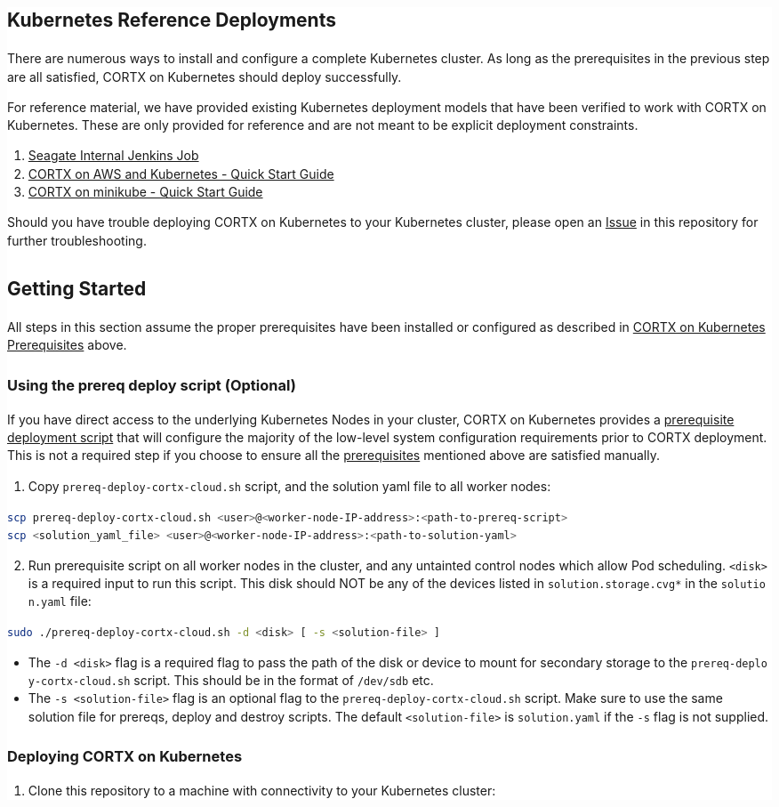## Kubernetes Reference Deployments

There are numerous ways to install and configure a complete Kubernetes cluster. As long as the prerequisites in the previous step are all satisfied, CORTX on Kubernetes should deploy successfully.

For reference material, we have provided existing Kubernetes deployment models that have been verified to work with CORTX on Kubernetes. These are only provided for reference and are not meant to be explicit deployment constraints.

1.  [Seagate Internal Jenkins Job](http://eos-jenkins.mero.colo.seagate.com/job/Cortx-kubernetes/job/setup-kubernetes-cluster/)
2.  [CORTX on AWS and Kubernetes - Quick Start Guide](doc/cortx-aws-k8s-installation.md)
3.  [CORTX on minikube - Quick Start Guide](doc/cortx-minikube-k8s-installation.md)

Should you have trouble deploying CORTX on Kubernetes to your Kubernetes cluster, please open an [Issue](https://github.com/Seagate/cortx-k8s/issues) in this repository for further troubleshooting.

## Getting Started

All steps in this section assume the proper prerequisites have been installed or configured as described in [CORTX on Kubernetes Prerequisites](#cortx-on-kubernetes-prerequisites) above.

### Using the prereq deploy script (Optional)

If you have direct access to the underlying Kubernetes Nodes in your cluster, CORTX on Kubernetes provides a [prerequisite deployment script](k8_cortx_cloud/prereq-deploy-cortx-cloud.sh) that will configure the majority of the low-level system configuration requirements prior to CORTX deployment. This is not a required step if you choose to ensure all the [prerequisites](#cortx-on-kubernetes-prerequisites) mentioned above are satisfied manually.

   1.  Copy `prereq-deploy-cortx-cloud.sh` script, and the solution yaml file to all worker nodes:

   ```bash
   scp prereq-deploy-cortx-cloud.sh <user>@<worker-node-IP-address>:<path-to-prereq-script>
   scp <solution_yaml_file> <user>@<worker-node-IP-address>:<path-to-solution-yaml>
   ```

   2.  Run prerequisite script on all worker nodes in the cluster, and any untainted control nodes which allow Pod scheduling. `<disk>` is a required input to run this script. This disk should NOT be any of the devices listed in `solution.storage.cvg*` in the `solution.yaml` file:

   ```bash
   sudo ./prereq-deploy-cortx-cloud.sh -d <disk> [ -s <solution-file> ]
   ```

   - The `-d <disk>` flag is a required flag to pass the path of the disk or device to mount for secondary storage to the `prereq-deploy-cortx-cloud.sh` script. This should be in the format of `/dev/sdb` etc.
   - The `-s <solution-file>` flag is an optional flag to the `prereq-deploy-cortx-cloud.sh` script. Make sure to use the same solution file for prereqs, deploy and destroy scripts. The default `<solution-file>` is `solution.yaml` if the `-s` flag is not supplied.

### Deploying CORTX on Kubernetes

1. Clone this repository to a machine with connectivity to your Kubernetes cluster:
